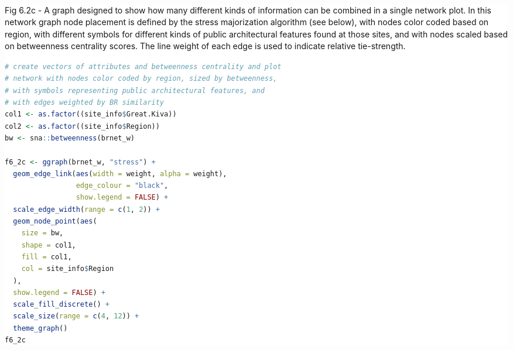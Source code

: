 Fig 6.2c - A graph designed to show how many different kinds of information can be combined in a single network plot. In this network graph node placement is defined by the stress majorization algorithm (see below), with nodes color coded based on region, with different symbols for different kinds of public architectural features found at those sites, and with nodes scaled based on betweenness centrality scores. The line weight of each edge is used to indicate relative tie-strength.


```r
# create vectors of attributes and betweenness centrality and plot
# network with nodes color coded by region, sized by betweenness,
# with symbols representing public architectural features, and
# with edges weighted by BR similarity
col1 <- as.factor((site_info$Great.Kiva))
col2 <- as.factor((site_info$Region))
bw <- sna::betweenness(brnet_w)

f6_2c <- ggraph(brnet_w, "stress") +
  geom_edge_link(aes(width = weight, alpha = weight),
                 edge_colour = "black",
                 show.legend = FALSE) +
  scale_edge_width(range = c(1, 2)) +
  geom_node_point(aes(
    size = bw,
    shape = col1,
    fill = col1,
    col = site_info$Region
  ),
  show.legend = FALSE) +
  scale_fill_discrete() +
  scale_size(range = c(4, 12)) +
  theme_graph()
f6_2c
```
